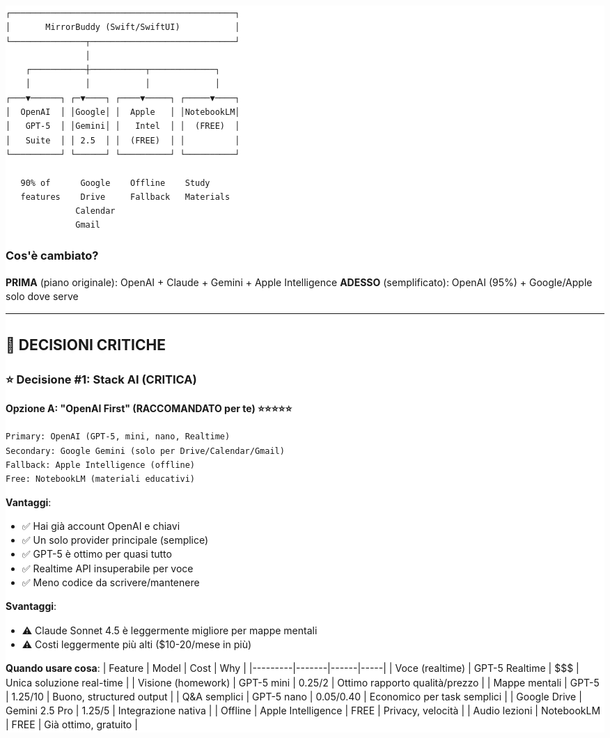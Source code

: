```
┌─────────────────────────────────────────────┐
│       MirrorBuddy (Swift/SwiftUI)           │
└───────────────┬─────────────────────────────┘
                │
    ┌───────────┼───────────┬─────────────┐
    │           │           │             │
┌───▼──────┐ ┌─▼────┐ ┌────▼─────┐ ┌─────▼────┐
│  OpenAI  │ │Google│ │  Apple   │ │NotebookLM│
│   GPT-5  │ │Gemini│ │   Intel  │ │  (FREE)  │
│   Suite  │ │ 2.5  │ │  (FREE)  │ │          │
└──────────┘ └──────┘ └──────────┘ └──────────┘

   90% of      Google    Offline    Study
   features    Drive     Fallback   Materials
              Calendar
              Gmail
```

### Cos'è cambiato?

**PRIMA** (piano originale): OpenAI + Claude + Gemini + Apple Intelligence
**ADESSO** (semplificato): OpenAI (95%) + Google/Apple solo dove serve

---

## 🔑 DECISIONI CRITICHE

### ⭐ Decisione #1: Stack AI (CRITICA)

#### Opzione A: "OpenAI First" (RACCOMANDATO per te) ⭐⭐⭐⭐⭐
```
Primary: OpenAI (GPT-5, mini, nano, Realtime)
Secondary: Google Gemini (solo per Drive/Calendar/Gmail)
Fallback: Apple Intelligence (offline)
Free: NotebookLM (materiali educativi)
```

**Vantaggi**:
- ✅ Hai già account OpenAI e chiavi
- ✅ Un solo provider principale (semplice)
- ✅ GPT-5 è ottimo per quasi tutto
- ✅ Realtime API insuperabile per voce
- ✅ Meno codice da scrivere/mantenere

**Svantaggi**:
- ⚠️ Claude Sonnet 4.5 è leggermente migliore per mappe mentali
- ⚠️ Costi leggermente più alti ($10-20/mese in più)

**Quando usare cosa**:
| Feature | Model | Cost | Why |
|---------|-------|------|-----|
| Voce (realtime) | GPT-5 Realtime | $$$ | Unica soluzione real-time |
| Visione (homework) | GPT-5 mini | $0.25/$2 | Ottimo rapporto qualità/prezzo |
| Mappe mentali | GPT-5 | $1.25/$10 | Buono, structured output |
| Q&A semplici | GPT-5 nano | $0.05/$0.40 | Economico per task semplici |
| Google Drive | Gemini 2.5 Pro | $1.25/$5 | Integrazione nativa |
| Offline | Apple Intelligence | FREE | Privacy, velocità |
| Audio lezioni | NotebookLM | FREE | Già ottimo, gratuito |
